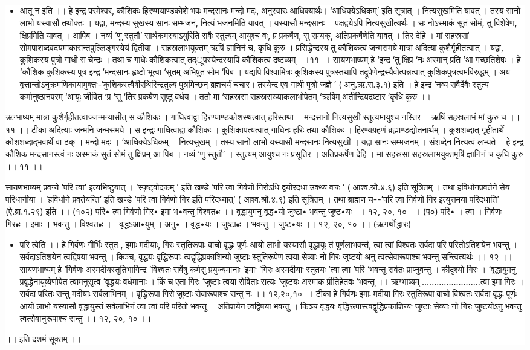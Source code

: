- आतू न इति ।। हे इन्द्र  परमेश्वर, कौशिकः हिरण्मयाण्डकोशे भवः मन्दसानः  मन्दो मदः, अनुस्वारः आधिक्यार्थः। ‘आधिक्येऽधिकम्’ इति सूत्रात् । नित्यसुखमिति यावत् । तस्य  सानो लाभो यस्यासौ तथोक्तः । यद्वा, मन्दस्य  सुखस्य सानः सम्भजनं, नित्यं भजनमिति यावत् । यस्यासौ मन्दसानः । पक्षद्वयेऽपि नित्यसुखीत्यर्थः । सः नोऽस्माकं सुतं  सोमं, तु  विशेषेण, क्षिप्रमिति यावत् । आपिब । नव्यं  ‘णु स्तुतौ’ सार्थकमस्याऽयुरिति सर्वैः स्तुत्यम् आयुश्च वः, प्र  प्रकर्षेण, सु  सम्यक्, अतिप्रकर्षेणेति यावत् । तिर देहि । मां सहस्रसां  सोमपाशब्दवदयमाकारान्तपुल्लिङ्गस्येयं द्वितीया । सहस्रलाभयुक्तम् ऋषिं  ज्ञानिनं च, कृधि  कुरु । प्रसिद्धेन्द्रस्य  तु कौशिकत्वं जन्मसमये मात्रा अदित्या कुशैर्गृहीतत्वात् । यद्वा,  कुशिकस्य पुत्रो गाधी स चेन्द्रः । तथा च गाधेः कौशिकत्वात् तद््रूपस्येन्द्रस्यापि कौशिकत्वं द्रष्टव्यम् ।।११।। 
सायणभाष्यम्
हे ‘इन्द्र ‘तु क्षिप्र ‘नः अस्मान् प्रति ‘आ गच्छतिशेषः । हे ‘कौशिक कुशिकस्य पुत्र इन्द्र ‘मन्दसानः हृष्टो भूत्वा ‘सुतम् अभिषुत सोम ‘पिब । यद्यपि विश्वामित्रः कुशिकस्य पुत्रस्तथापि तद्रूपेणेन्द्रस्यैवोत्पन्नत्वात् कुशिकपुत्रत्वमविरुद्धम् । अय वृत्तान्तोऽनुक्रमणिकायामुक्तः-‘कुशिकस्त्वैषीरथिरिन्द्रतुल्य पुत्रमिच्छन् ब्रह्मचर्यं चचार। तस्येन्द्र एव गाथी पुत्रो जज्ञे ’ ( अनु.ऋ.स.३.१) इति । हे इन्द्र ‘नव्य सर्वैर्देवैः स्तुत्य कर्मानुष्ठानपरम् ‘आयुः जीवित ‘प्र ‘सू ‘तिर प्रकर्षेण सुष्ठु वर्धय । ततो मा ‘सहस्रसा सहस्रसख्याकलाभोपेतम् ‘ऋषिम् अतीन्द्रियद्रष्टार ‘कृधि कुरु ।।

 ऋग्भाष्यम् 
मात्रा कुशैर्गृहीतत्वाज्जन्मन्यासीत् स कौशिकः ।
गाधित्वाद्वा हिरण्याण्डकोशस्थत्वात् हरिस्तथा ।
मन्दसानो नित्यसुखी स्तुत्यमायुश्च नस्तिर ।
ऋषिं सहस्रलाभं मां कुरु च  ।। ११  ।।
टीका
अदित्याः जन्मनि जन्मसमये । स इन्द्रः गाधित्वाद्वा कौशिकः । कुशिकापत्यत्वात् गाधिनः हरिः तथा कौशिकः । हिरण्यग्रहणं ब्रह्माण्डद्योतनार्थम् । कुशशब्दात् गृहीतार्थे कोशशब्दाद्भवार्थे वा ठक् । मन्दो मदः । ‘आधिक्येऽधिकम् । नित्यसुखम् । तस्य सानो लाभो यस्यासौ मन्दसानः नित्यसुखी । यद्वा सानः सम्भजनम् । संशब्देन नित्यत्वं लभ्यते । हे इन्द्र कौशिक मन्दसानस्त्वं नः अस्माकं सुतं सोमं तु क्षिप्रम् आ पिब । नव्यं ‘णु स्तुतौ’ । स्तुत्यम् आयुश्च नः प्रसूतिर । अतिप्रकर्षेण देहि । मां सहस्रसां सहस्रलाभयुक्तमृषिं ज्ञानिनं च कृधि कुरु ।। ११ ।।

सायणभाष्यम्
प्रवग्ये ‘परि त्वा’ इत्यभिष्टुयात् । ‘स्पृष्ट्वोदकम् ’ इति खण्डे ‘परि त्वा गिर्वणो गिरोऽधि द्वयोरदधा उक्थ्य वचः ’ ( आश्व.श्रौ.४.६) इति सूत्रितम् । तथा हविर्धानप्रवर्तने सेय परिधानीया ।  ‘हविर्धाने प्रवर्तयन्ति’ इति खण्डे ‘परि त्वा गिर्वणो गिर इति परिदध्यात्’ ( आश्व.श्रौ.४.९) इति सूत्रितम् । तथा ब्राह्मण च--’परि त्वा गिर्वणो गिर इत्युत्तमया परिदधाति’ (ऐ.ब्रा.१.२९) इति ।।
(१०२) परि• त्वा गिर्वणो गिर• इमा भ•वन्तु विश्वत•ः ।। 
वृद्धायुमनु वृद्ध•यो जुष्टा• भवन्तु जुष्ट•यः ।। १२, २०, १० ।।
(प०) परि• । त्वा । गिर्वणः  । गिर•ः । इमाः । भवन्तु । विश्वत•ः ।।
वृद्धऽआ•युम्  । अनु• । वृद्ध•यः । जुष्टा•ः । भवन्तु । जुष्ट•यः ।। १२, २०, १० ।।
(ऋगर्थोद्धारः)
- परि त्वेति ।। हे  गिर्वणः   गीर्भिः  स्तुत , इमाः   मदीयाः, गिरः  स्तुतिरूपाः  वाचो वृद्धः पूर्णः आयो लाभो यस्यासौ वृद्धायुः तं  पूर्णलाभवन्तं, त्वा  त्वां विश्वतः  सर्वदा परि  परितोऽतिशयेन भवन्तु । सर्वदाऽतिशयेन त्वद्विषया भवन्तु । किञ्च, वृद्धयः वृद्धिरूपाः त्वद्वृद्धिप्रकाशिन्यो जुष्टाः  स्तुतिरूपेण त्वया सेव्याः नो गिरः जुष्टयो अनु  त्वत्सेवारूपाश्च भवन्तु  सन्त्वित्यर्थः ।। १२ ।। 
सायणभाष्यम्
हे ‘गिर्वणः अस्मदीयस्तुतिभागिन्द्र ‘विश्वतः सर्वेषु कर्मसु प्रयुज्यमानाः ‘इमाः ‘गिरः अस्मदीयाः स्तुतयः ‘त्वा त्वा ‘परि ‘भवन्तु सर्वतः प्राप्नुवन्तु । कीदृश्यो गिरः । ‘वृद्धायुमनु प्रवृद्धेनायुष्येणोपेत त्वामनुसृत्व ‘वृद्धयः वर्धमानाः । किं च एता गिरः ‘जुष्टाः त्वया सेविताः सत्यः ‘जुष्टयः अस्माक प्रीतिहेतवः ‘भवन्तु ।। 
ऋग्भाष्यम् 
........................त्वा इमा गिरः ।
सर्वदा परितः सन्तु मदीयाः सर्वलाभिनम् ।
वृद्धिरूपा गिरो जुष्टाः सेवारूपाश्च सन्तु नः ।। १२,२०,१०।।
टीका
हे गिर्वणः इमाः मदीया गिरः स्तुतिरूपा वाचो विश्वतः सर्वदा वृद्धः पूर्णः आयो लाभो यस्यासौ वृद्धायुस्तं सर्वलाभिनं त्वा त्वां परि परितो भवन्तु । अतिशयेन त्वद्विषया भवन्तु । किञ्च  वृद्धयः वृद्धिरूपास्त्वद्वृद्धिप्रकाशिन्यः जुष्टाः सेव्याः नो गिरः जुष्टयोऽनु भवन्तु त्वत्सेवानुरूपाश्च सन्तु ।। १२, २०, १० ।।

।। इति दशमं सूक्तम् ।।
 